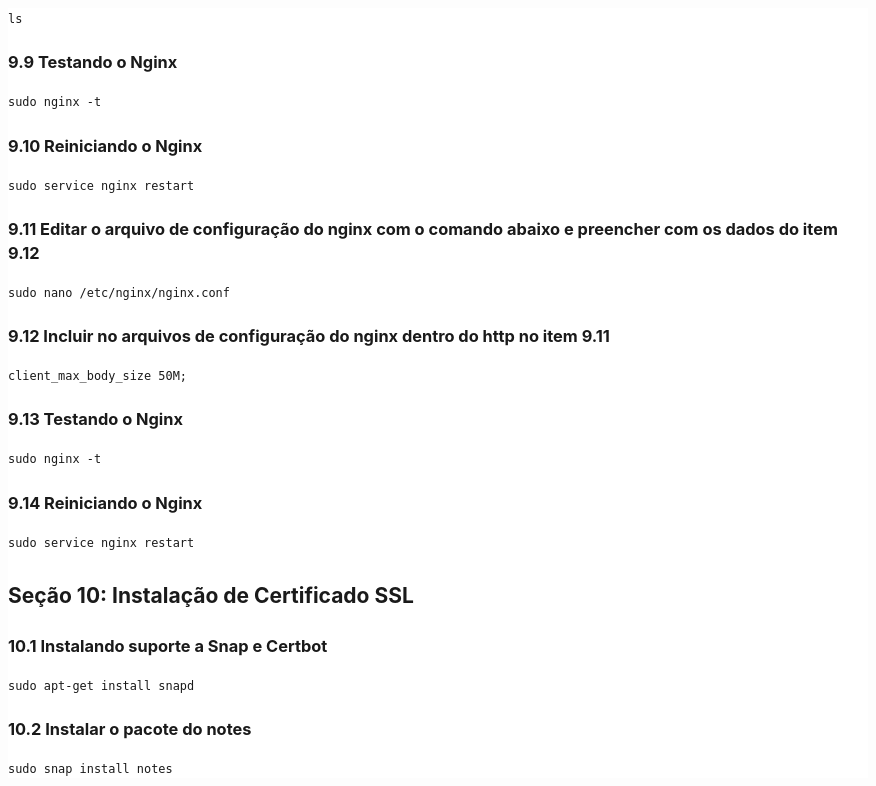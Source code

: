 ```
ls
```

### 9.9 Testando o Nginx

```
sudo nginx -t
```

### 9.10 Reiniciando o Nginx

```
sudo service nginx restart
```

### 9.11 Editar o arquivo de configuração do nginx com o comando abaixo e preencher com os dados do item 9.12

```
sudo nano /etc/nginx/nginx.conf
```

### 9.12 Incluir no arquivos de configuração do nginx dentro do http no item 9.11

```
client_max_body_size 50M;
```

### 9.13 Testando o Nginx

```
sudo nginx -t
```

### 9.14 Reiniciando o Nginx

```
sudo service nginx restart
```

## Seção 10: Instalação de Certificado SSL

### 10.1 Instalando suporte a Snap e Certbot

```
sudo apt-get install snapd
```

### 10.2 Instalar o pacote do notes

```
sudo snap install notes
```
